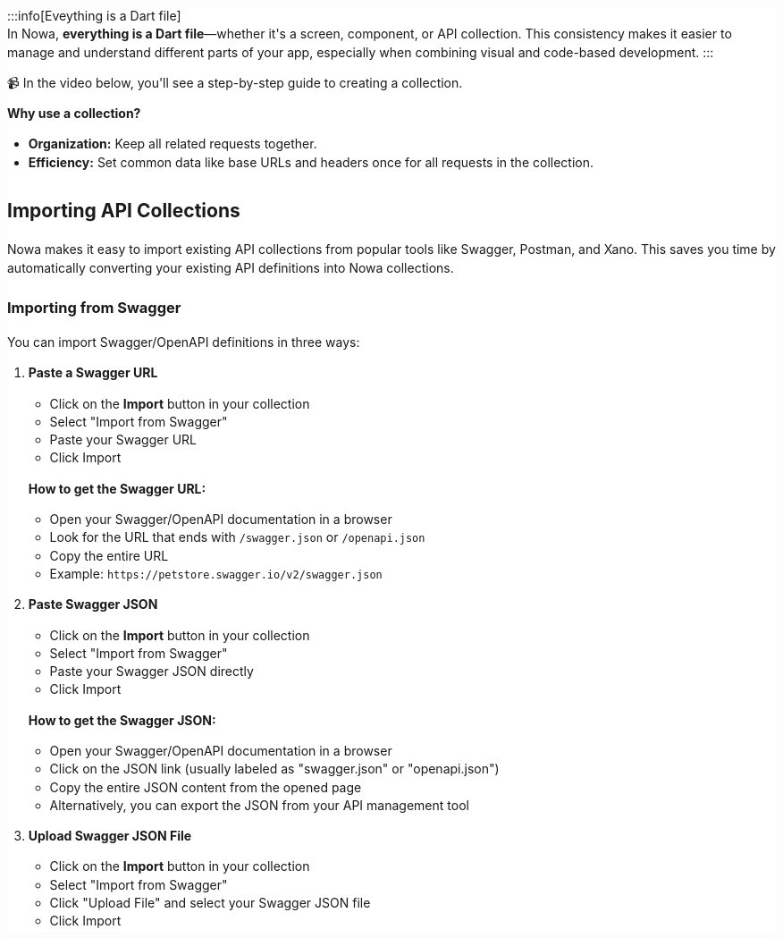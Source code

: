 :::info[Eveything is a Dart file]     
In Nowa, **everything is a Dart file**—whether it's a screen, component, or API collection. This consistency makes it easier to manage and understand different parts of your app, especially when combining visual and code-based development.
:::  

📹 In the video below, you'll see a step-by-step guide to creating a collection.

<video controls width="850">
<source src="/videos/api/create-collection.mp4" type="video/mp4" />
  Your browser does not support the video tag.
</video>


**Why use a collection?**

- **Organization:** Keep all related requests together.
- **Efficiency:** Set common data like base URLs and headers once for all requests in the collection.

## Importing API Collections

Nowa makes it easy to import existing API collections from popular tools like Swagger, Postman, and Xano. This saves you time by automatically converting your existing API definitions into Nowa collections.

### Importing from Swagger

You can import Swagger/OpenAPI definitions in three ways:

1. **Paste a Swagger URL**
   - Click on the **Import** button in your collection
   - Select "Import from Swagger"
   - Paste your Swagger URL
   - Click Import

   **How to get the Swagger URL:**
   - Open your Swagger/OpenAPI documentation in a browser
   - Look for the URL that ends with `/swagger.json` or `/openapi.json`
   - Copy the entire URL
   - Example: `https://petstore.swagger.io/v2/swagger.json`

2. **Paste Swagger JSON**
   - Click on the **Import** button in your collection
   - Select "Import from Swagger"
   - Paste your Swagger JSON directly
   - Click Import

   **How to get the Swagger JSON:**
   - Open your Swagger/OpenAPI documentation in a browser
   - Click on the JSON link (usually labeled as "swagger.json" or "openapi.json")
   - Copy the entire JSON content from the opened page
   - Alternatively, you can export the JSON from your API management tool

3. **Upload Swagger JSON File**
   - Click on the **Import** button in your collection
   - Select "Import from Swagger"
   - Click "Upload File" and select your Swagger JSON file
   - Click Import
